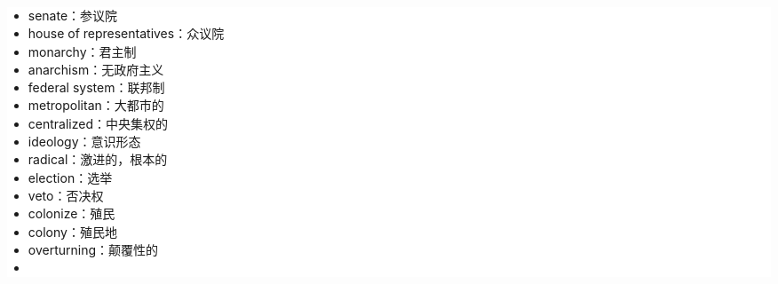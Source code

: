- senate：参议院
- house of representatives：众议院
- monarchy：君主制
- anarchism：无政府主义
- federal system：联邦制
- metropolitan：大都市的
- centralized：中央集权的
- ideology：意识形态
- radical：激进的，根本的
- election：选举
- veto：否决权
- colonize：殖民
- colony：殖民地
- overturning：颠覆性的
- 